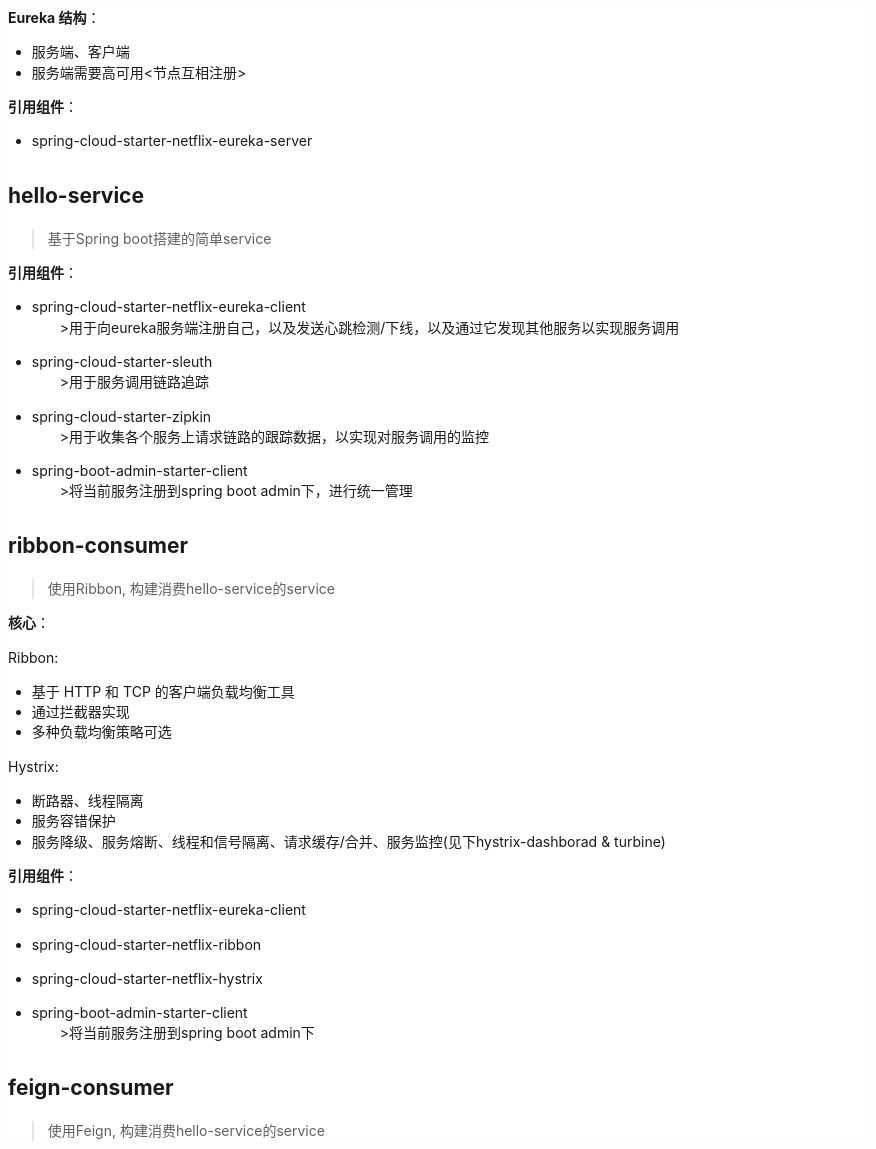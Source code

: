 **Eureka 结构**：  

* 服务端、客户端  
* 服务端需要高可用<节点互相注册>  

**引用组件**：  

* spring-cloud-starter-netflix-eureka-server


## hello-service
>基于Spring boot搭建的简单service

**引用组件**：

* spring-cloud-starter-netflix-eureka-client  
&emsp;&emsp;>用于向eureka服务端注册自己，以及发送心跳检测/下线，以及通过它发现其他服务以实现服务调用

* spring-cloud-starter-sleuth  
&emsp;&emsp;>用于服务调用链路追踪    

* spring-cloud-starter-zipkin  
&emsp;&emsp;>用于收集各个服务上请求链路的跟踪数据，以实现对服务调用的监控  

* spring-boot-admin-starter-client  
&emsp;&emsp;>将当前服务注册到spring boot admin下，进行统一管理

## ribbon-consumer
>使用Ribbon, 构建消费hello-service的service

**核心**：

Ribbon:

* 基于 HTTP 和 TCP 的客户端负载均衡工具  
* 通过拦截器实现  
* 多种负载均衡策略可选  

Hystrix:

* 断路器、线程隔离
* 服务容错保护
* 服务降级、服务熔断、线程和信号隔离、请求缓存/合并、服务监控(见下hystrix-dashborad & turbine)	

**引用组件**： 

* spring-cloud-starter-netflix-eureka-client  

* spring-cloud-starter-netflix-ribbon  

* spring-cloud-starter-netflix-hystrix  

* spring-boot-admin-starter-client  
&emsp;&emsp;>将当前服务注册到spring boot admin下


## feign-consumer
>使用Feign, 构建消费hello-service的service
